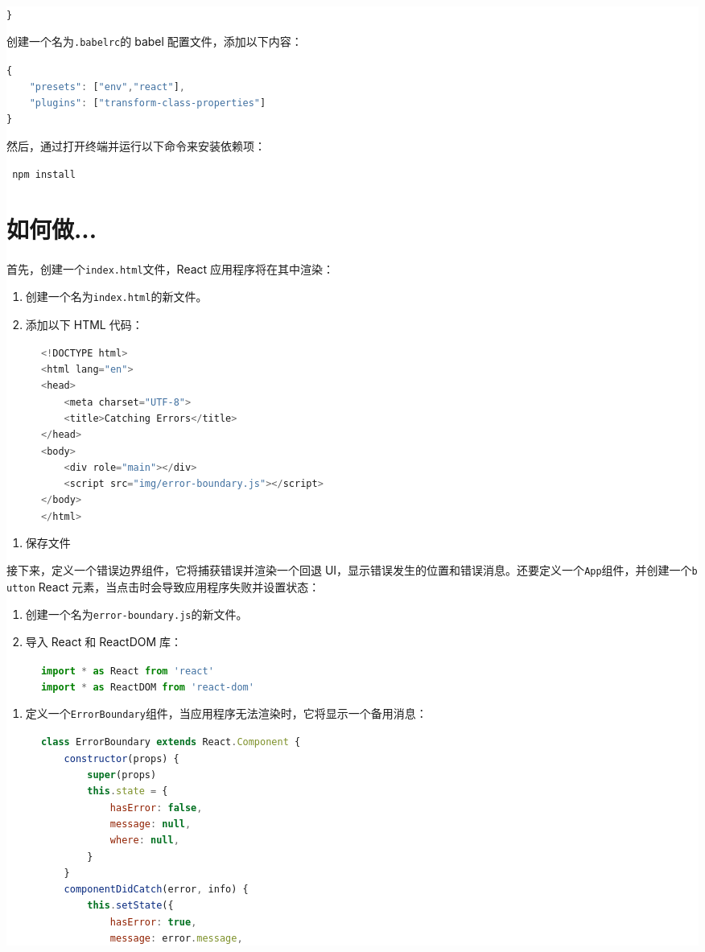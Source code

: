 ```js
} 
```

创建一个名为`.babelrc`的 babel 配置文件，添加以下内容：

```js
{ 
    "presets": ["env","react"], 
    "plugins": ["transform-class-properties"] 
} 
```

然后，通过打开终端并运行以下命令来安装依赖项：

```js
 npm install 
```

# 如何做...

首先，创建一个`index.html`文件，React 应用程序将在其中渲染：

1.  创建一个名为`index.html`的新文件。

1.  添加以下 HTML 代码：

```js
      <!DOCTYPE html> 
      <html lang="en"> 
      <head> 
          <meta charset="UTF-8"> 
          <title>Catching Errors</title> 
      </head> 
      <body> 
          <div role="main"></div> 
          <script src="img/error-boundary.js"></script> 
      </body> 
      </html> 
```

1.  保存文件

接下来，定义一个错误边界组件，它将捕获错误并渲染一个回退 UI，显示错误发生的位置和错误消息。还要定义一个`App`组件，并创建一个`button` React 元素，当点击时会导致应用程序失败并设置状态：

1.  创建一个名为`error-boundary.js`的新文件。

1.  导入 React 和 ReactDOM 库：

```js
      import * as React from 'react' 
      import * as ReactDOM from 'react-dom' 
```

1.  定义一个`ErrorBoundary`组件，当应用程序无法渲染时，它将显示一个备用消息：

```js
      class ErrorBoundary extends React.Component { 
          constructor(props) { 
              super(props) 
              this.state = { 
                  hasError: false, 
                  message: null, 
                  where: null, 
              } 
          } 
          componentDidCatch(error, info) { 
              this.setState({ 
                  hasError: true, 
                  message: error.message, 
```
